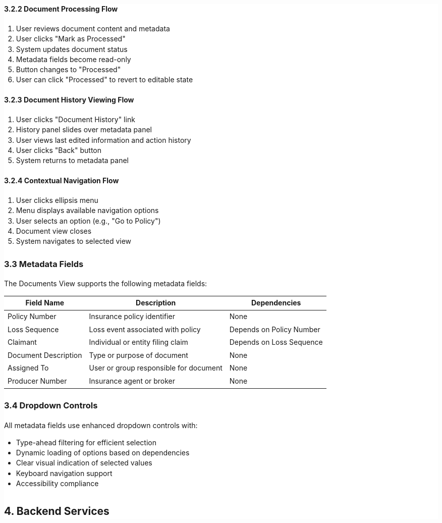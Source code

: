#### 3.2.2 Document Processing Flow

1. User reviews document content and metadata
2. User clicks "Mark as Processed"
3. System updates document status
4. Metadata fields become read-only
5. Button changes to "Processed"
6. User can click "Processed" to revert to editable state

#### 3.2.3 Document History Viewing Flow

1. User clicks "Document History" link
2. History panel slides over metadata panel
3. User views last edited information and action history
4. User clicks "Back" button
5. System returns to metadata panel

#### 3.2.4 Contextual Navigation Flow

1. User clicks ellipsis menu
2. Menu displays available navigation options
3. User selects an option (e.g., "Go to Policy")
4. Document view closes
5. System navigates to selected view

### 3.3 Metadata Fields

The Documents View supports the following metadata fields:

| Field Name | Description | Dependencies |
| --- | --- | --- |
| Policy Number | Insurance policy identifier | None |
| Loss Sequence | Loss event associated with policy | Depends on Policy Number |
| Claimant | Individual or entity filing claim | Depends on Loss Sequence |
| Document Description | Type or purpose of document | None |
| Assigned To | User or group responsible for document | None |
| Producer Number | Insurance agent or broker | None |

### 3.4 Dropdown Controls

All metadata fields use enhanced dropdown controls with:
- Type-ahead filtering for efficient selection
- Dynamic loading of options based on dependencies
- Clear visual indication of selected values
- Keyboard navigation support
- Accessibility compliance

## 4. Backend Services

